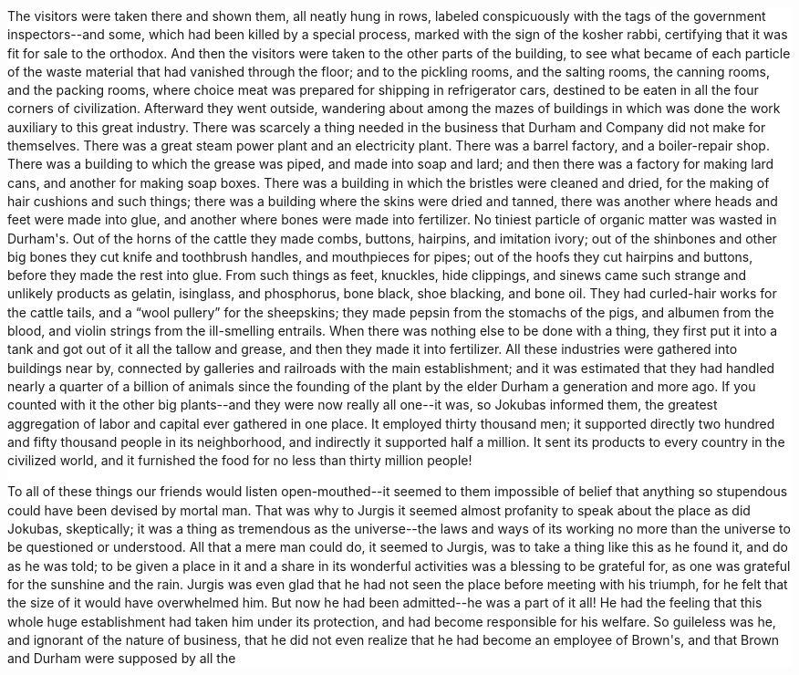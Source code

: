 The visitors were taken there and shown them, all neatly hung in rows,
labeled conspicuously with the tags of the government inspectors--and
some, which had been killed by a special process, marked with the
sign of the kosher rabbi, certifying that it was fit for sale to the
orthodox. And then the visitors were taken to the other parts of the
building, to see what became of each particle of the waste material
that had vanished through the floor; and to the pickling rooms, and the
salting rooms, the canning rooms, and the packing rooms, where choice
meat was prepared for shipping in refrigerator cars, destined to be
eaten in all the four corners of civilization. Afterward they went
outside, wandering about among the mazes of buildings in which was done
the work auxiliary to this great industry. There was scarcely a
thing needed in the business that Durham and Company did not make for
themselves. There was a great steam power plant and an electricity
plant. There was a barrel factory, and a boiler-repair shop. There was a
building to which the grease was piped, and made into soap and lard; and
then there was a factory for making lard cans, and another for making
soap boxes. There was a building in which the bristles were cleaned
and dried, for the making of hair cushions and such things; there was a
building where the skins were dried and tanned, there was another where
heads and feet were made into glue, and another where bones were made
into fertilizer. No tiniest particle of organic matter was wasted in
Durham's. Out of the horns of the cattle they made combs, buttons,
hairpins, and imitation ivory; out of the shinbones and other big bones
they cut knife and toothbrush handles, and mouthpieces for pipes; out of
the hoofs they cut hairpins and buttons, before they made the rest into
glue. From such things as feet, knuckles, hide clippings, and sinews
came such strange and unlikely products as gelatin, isinglass,
and phosphorus, bone black, shoe blacking, and bone oil. They had
curled-hair works for the cattle tails, and a “wool pullery” for the
sheepskins; they made pepsin from the stomachs of the pigs, and albumen
from the blood, and violin strings from the ill-smelling entrails. When
there was nothing else to be done with a thing, they first put it into a
tank and got out of it all the tallow and grease, and then they made it
into fertilizer. All these industries were gathered into buildings near
by, connected by galleries and railroads with the main establishment;
and it was estimated that they had handled nearly a quarter of a
billion of animals since the founding of the plant by the elder Durham
a generation and more ago. If you counted with it the other big
plants--and they were now really all one--it was, so Jokubas informed
them, the greatest aggregation of labor and capital ever gathered in
one place. It employed thirty thousand men; it supported directly two
hundred and fifty thousand people in its neighborhood, and indirectly it
supported half a million. It sent its products to every country in
the civilized world, and it furnished the food for no less than thirty
million people!

To all of these things our friends would listen open-mouthed--it seemed
to them impossible of belief that anything so stupendous could have been
devised by mortal man. That was why to Jurgis it seemed almost profanity
to speak about the place as did Jokubas, skeptically; it was a thing
as tremendous as the universe--the laws and ways of its working no more
than the universe to be questioned or understood. All that a mere man
could do, it seemed to Jurgis, was to take a thing like this as he found
it, and do as he was told; to be given a place in it and a share in
its wonderful activities was a blessing to be grateful for, as one was
grateful for the sunshine and the rain. Jurgis was even glad that he had
not seen the place before meeting with his triumph, for he felt that the
size of it would have overwhelmed him. But now he had been admitted--he
was a part of it all! He had the feeling that this whole huge
establishment had taken him under its protection, and had become
responsible for his welfare. So guileless was he, and ignorant of the
nature of business, that he did not even realize that he had become an
employee of Brown's, and that Brown and Durham were supposed by all the